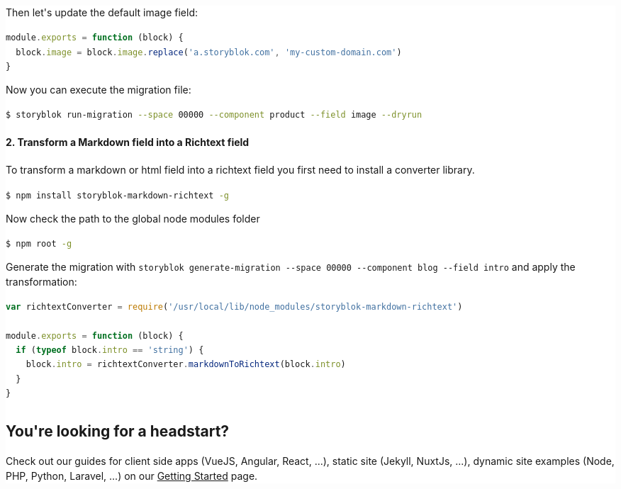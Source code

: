 Then let's update the default image field:

```js
module.exports = function (block) {
  block.image = block.image.replace('a.storyblok.com', 'my-custom-domain.com')
}
```

Now you can execute the migration file:

```sh
$ storyblok run-migration --space 00000 --component product --field image --dryrun
```

#### 2. Transform a Markdown field into a Richtext field


To transform a markdown or html field into a richtext field you first need to install a converter library.

```sh
$ npm install storyblok-markdown-richtext -g
```

Now check the path to the global node modules folder

```sh
$ npm root -g
```

Generate the migration with ```storyblok generate-migration --space 00000 --component blog --field intro``` and apply the transformation:

```js
var richtextConverter = require('/usr/local/lib/node_modules/storyblok-markdown-richtext')

module.exports = function (block) {
  if (typeof block.intro == 'string') {
    block.intro = richtextConverter.markdownToRichtext(block.intro)
  }
}
```

## You're looking for a headstart?

Check out our guides for client side apps (VueJS, Angular, React, ...), static site (Jekyll, NuxtJs, ...), dynamic site examples (Node, PHP, Python, Laravel, ...) on our [Getting Started](https://www.storyblok.com/getting-started) page.
